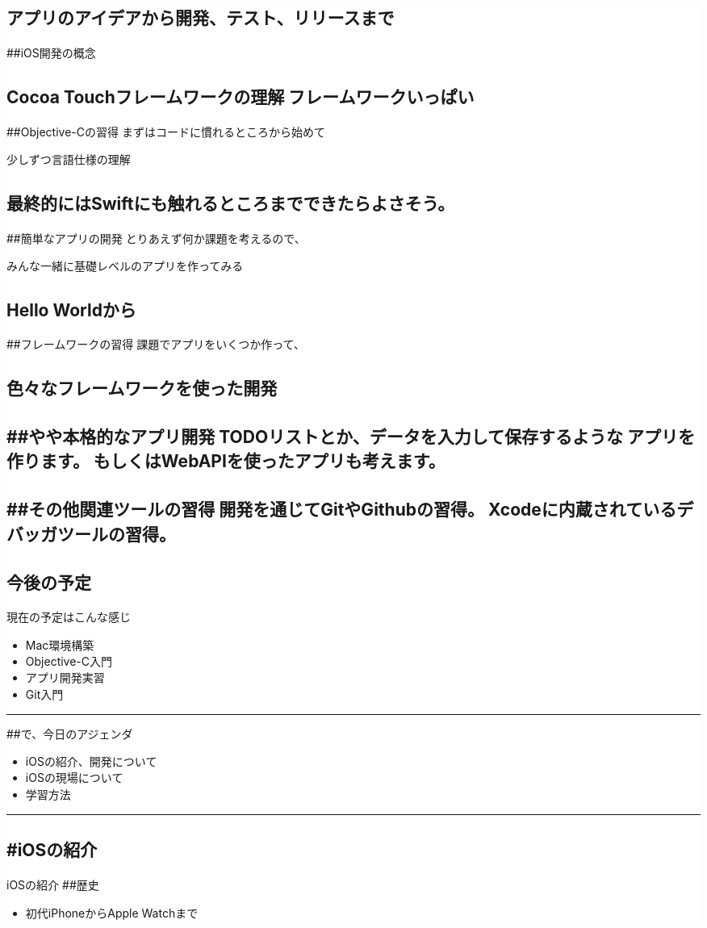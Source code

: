 アプリのアイデアから開発、テスト、リリースまで
--
##iOS開発の概念

Cocoa Touchフレームワークの理解
フレームワークいっぱい
--
##Objective-Cの習得
まずはコードに慣れるところから始めて

少しずつ言語仕様の理解

最終的にはSwiftにも触れるところまでできたらよさそう。
--
##簡単なアプリの開発
とりあえず何か課題を考えるので、

みんな一緒に基礎レベルのアプリを作ってみる

Hello Worldから
--
##フレームワークの習得
課題でアプリをいくつか作って、

色々なフレームワークを使った開発
--
##やや本格的なアプリ開発
TODOリストとか、データを入力して保存するような
アプリを作ります。
もしくはWebAPIを使ったアプリも考えます。
--
##その他関連ツールの習得
開発を通じてGitやGithubの習得。
Xcodeに内蔵されているデバッガツールの習得。
--
## 今後の予定

現在の予定はこんな感じ

- Mac環境構築
- Objective-C入門
- アプリ開発実習
- Git入門
---
##で、今日のアジェンダ
- iOSの紹介、開発について
- iOSの現場について
- 学習方法
---
#iOSの紹介
--
iOSの紹介
##歴史
- 初代iPhoneからApple Watchまで
